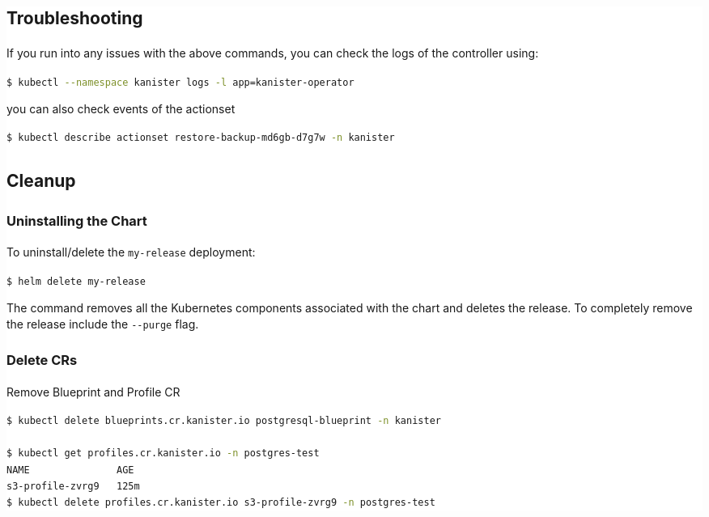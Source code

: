 ## Troubleshooting

If you run into any issues with the above commands, you can check the logs of the controller using:

```bash
$ kubectl --namespace kanister logs -l app=kanister-operator
```

you can also check events of the actionset

```bash
$ kubectl describe actionset restore-backup-md6gb-d7g7w -n kanister
```

## Cleanup

### Uninstalling the Chart

To uninstall/delete the `my-release` deployment:

```console
$ helm delete my-release
```

The command removes all the Kubernetes components associated with the chart and deletes the release.
To completely remove the release include the `--purge` flag.

### Delete CRs
Remove Blueprint and Profile CR

```bash
$ kubectl delete blueprints.cr.kanister.io postgresql-blueprint -n kanister

$ kubectl get profiles.cr.kanister.io -n postgres-test
NAME               AGE
s3-profile-zvrg9   125m
$ kubectl delete profiles.cr.kanister.io s3-profile-zvrg9 -n postgres-test
```
